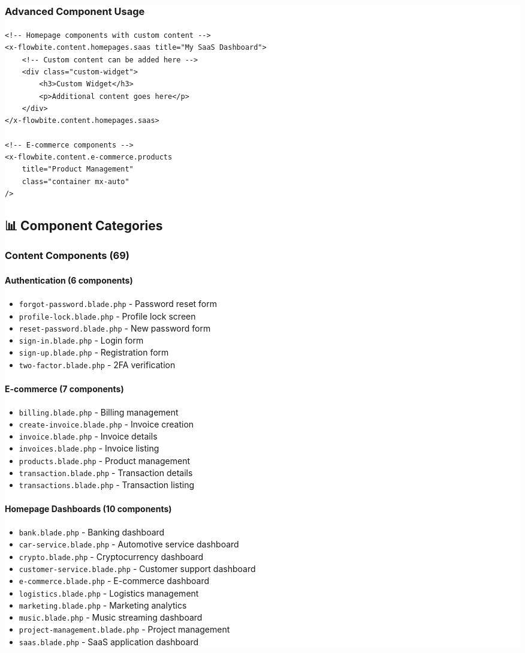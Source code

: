 ### Advanced Component Usage

```blade
<!-- Homepage components with custom content -->
<x-flowbite.content.homepages.saas title="My SaaS Dashboard">
    <!-- Custom content can be added here -->
    <div class="custom-widget">
        <h3>Custom Widget</h3>
        <p>Additional content goes here</p>
    </div>
</x-flowbite.content.homepages.saas>

<!-- E-commerce components -->
<x-flowbite.content.e-commerce.products 
    title="Product Management"
    class="container mx-auto"
/>
```

## 📊 Component Categories

### Content Components (69)

#### Authentication (6 components)
- `forgot-password.blade.php` - Password reset form
- `profile-lock.blade.php` - Profile lock screen
- `reset-password.blade.php` - New password form
- `sign-in.blade.php` - Login form
- `sign-up.blade.php` - Registration form
- `two-factor.blade.php` - 2FA verification

#### E-commerce (7 components)
- `billing.blade.php` - Billing management
- `create-invoice.blade.php` - Invoice creation
- `invoice.blade.php` - Invoice details
- `invoices.blade.php` - Invoice listing
- `products.blade.php` - Product management
- `transaction.blade.php` - Transaction details
- `transactions.blade.php` - Transaction listing

#### Homepage Dashboards (10 components)
- `bank.blade.php` - Banking dashboard
- `car-service.blade.php` - Automotive service dashboard
- `crypto.blade.php` - Cryptocurrency dashboard
- `customer-service.blade.php` - Customer support dashboard
- `e-commerce.blade.php` - E-commerce dashboard
- `logistics.blade.php` - Logistics management
- `marketing.blade.php` - Marketing analytics
- `music.blade.php` - Music streaming dashboard
- `project-management.blade.php` - Project management
- `saas.blade.php` - SaaS application dashboard
